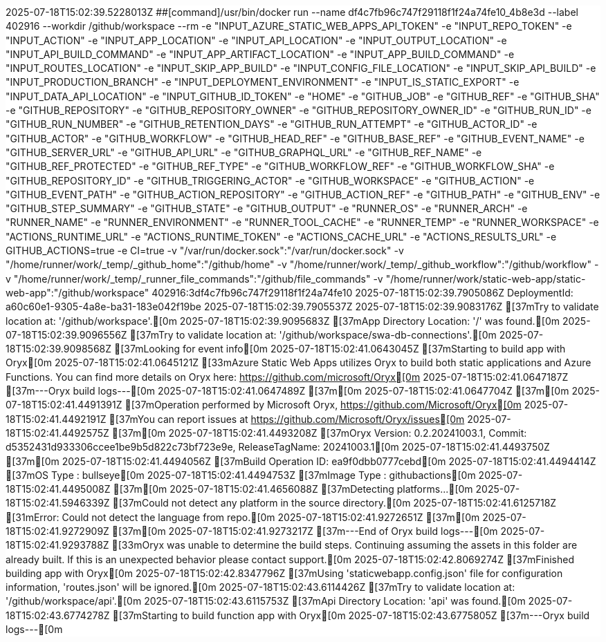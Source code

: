 2025-07-18T15:02:39.5228013Z ##[command]/usr/bin/docker run --name df4c7fb96c747f29118f1f24a74fe10_4b8e3d --label 402916 --workdir /github/workspace --rm -e "INPUT_AZURE_STATIC_WEB_APPS_API_TOKEN" -e "INPUT_REPO_TOKEN" -e "INPUT_ACTION" -e "INPUT_APP_LOCATION" -e "INPUT_API_LOCATION" -e "INPUT_OUTPUT_LOCATION" -e "INPUT_API_BUILD_COMMAND" -e "INPUT_APP_ARTIFACT_LOCATION" -e "INPUT_APP_BUILD_COMMAND" -e "INPUT_ROUTES_LOCATION" -e "INPUT_SKIP_APP_BUILD" -e "INPUT_CONFIG_FILE_LOCATION" -e "INPUT_SKIP_API_BUILD" -e "INPUT_PRODUCTION_BRANCH" -e "INPUT_DEPLOYMENT_ENVIRONMENT" -e "INPUT_IS_STATIC_EXPORT" -e "INPUT_DATA_API_LOCATION" -e "INPUT_GITHUB_ID_TOKEN" -e "HOME" -e "GITHUB_JOB" -e "GITHUB_REF" -e "GITHUB_SHA" -e "GITHUB_REPOSITORY" -e "GITHUB_REPOSITORY_OWNER" -e "GITHUB_REPOSITORY_OWNER_ID" -e "GITHUB_RUN_ID" -e "GITHUB_RUN_NUMBER" -e "GITHUB_RETENTION_DAYS" -e "GITHUB_RUN_ATTEMPT" -e "GITHUB_ACTOR_ID" -e "GITHUB_ACTOR" -e "GITHUB_WORKFLOW" -e "GITHUB_HEAD_REF" -e "GITHUB_BASE_REF" -e "GITHUB_EVENT_NAME" -e "GITHUB_SERVER_URL" -e "GITHUB_API_URL" -e "GITHUB_GRAPHQL_URL" -e "GITHUB_REF_NAME" -e "GITHUB_REF_PROTECTED" -e "GITHUB_REF_TYPE" -e "GITHUB_WORKFLOW_REF" -e "GITHUB_WORKFLOW_SHA" -e "GITHUB_REPOSITORY_ID" -e "GITHUB_TRIGGERING_ACTOR" -e "GITHUB_WORKSPACE" -e "GITHUB_ACTION" -e "GITHUB_EVENT_PATH" -e "GITHUB_ACTION_REPOSITORY" -e "GITHUB_ACTION_REF" -e "GITHUB_PATH" -e "GITHUB_ENV" -e "GITHUB_STEP_SUMMARY" -e "GITHUB_STATE" -e "GITHUB_OUTPUT" -e "RUNNER_OS" -e "RUNNER_ARCH" -e "RUNNER_NAME" -e "RUNNER_ENVIRONMENT" -e "RUNNER_TOOL_CACHE" -e "RUNNER_TEMP" -e "RUNNER_WORKSPACE" -e "ACTIONS_RUNTIME_URL" -e "ACTIONS_RUNTIME_TOKEN" -e "ACTIONS_CACHE_URL" -e "ACTIONS_RESULTS_URL" -e GITHUB_ACTIONS=true -e CI=true -v "/var/run/docker.sock":"/var/run/docker.sock" -v "/home/runner/work/_temp/_github_home":"/github/home" -v "/home/runner/work/_temp/_github_workflow":"/github/workflow" -v "/home/runner/work/_temp/_runner_file_commands":"/github/file_commands" -v "/home/runner/work/static-web-app/static-web-app":"/github/workspace" 402916:3df4c7fb96c747f29118f1f24a74fe10
2025-07-18T15:02:39.7905086Z DeploymentId: a60c60e1-9305-4a8e-ba31-183e042f19be
2025-07-18T15:02:39.7905537Z 
2025-07-18T15:02:39.9083176Z [37mTry to validate location at: '/github/workspace'.[0m
2025-07-18T15:02:39.9095683Z [37mApp Directory Location: '/' was found.[0m
2025-07-18T15:02:39.9096556Z [37mTry to validate location at: '/github/workspace/swa-db-connections'.[0m
2025-07-18T15:02:39.9098568Z [37mLooking for event info[0m
2025-07-18T15:02:41.0643045Z [37mStarting to build app with Oryx[0m
2025-07-18T15:02:41.0645121Z [33mAzure Static Web Apps utilizes Oryx to build both static applications and Azure Functions. You can find more details on Oryx here: https://github.com/microsoft/Oryx[0m
2025-07-18T15:02:41.0647187Z [37m---Oryx build logs---[0m
2025-07-18T15:02:41.0647489Z [37m[0m
2025-07-18T15:02:41.0647704Z [37m[0m
2025-07-18T15:02:41.4491391Z [37mOperation performed by Microsoft Oryx, https://github.com/Microsoft/Oryx[0m
2025-07-18T15:02:41.4492191Z [37mYou can report issues at https://github.com/Microsoft/Oryx/issues[0m
2025-07-18T15:02:41.4492575Z [37m[0m
2025-07-18T15:02:41.4493208Z [37mOryx Version: 0.2.20241003.1, Commit: d5352431d933306ccee1be9b5d822c73bf723e9e, ReleaseTagName: 20241003.1[0m
2025-07-18T15:02:41.4493750Z [37m[0m
2025-07-18T15:02:41.4494056Z [37mBuild Operation ID: ea9f0dbb0777cebd[0m
2025-07-18T15:02:41.4494414Z [37mOS Type           : bullseye[0m
2025-07-18T15:02:41.4494753Z [37mImage Type        : githubactions[0m
2025-07-18T15:02:41.4495008Z [37m[0m
2025-07-18T15:02:41.4656088Z [37mDetecting platforms...[0m
2025-07-18T15:02:41.5946339Z [37mCould not detect any platform in the source directory.[0m
2025-07-18T15:02:41.6125718Z [31mError: Could not detect the language from repo.[0m
2025-07-18T15:02:41.9272651Z [37m[0m
2025-07-18T15:02:41.9272909Z [37m[0m
2025-07-18T15:02:41.9273217Z [37m---End of Oryx build logs---[0m
2025-07-18T15:02:41.9293788Z [33mOryx was unable to determine the build steps. Continuing assuming the assets in this folder are already built. If this is an unexpected behavior please contact support.[0m
2025-07-18T15:02:42.8069274Z [37mFinished building app with Oryx[0m
2025-07-18T15:02:42.8347796Z [37mUsing 'staticwebapp.config.json' file for configuration information, 'routes.json' will be ignored.[0m
2025-07-18T15:02:43.6114426Z [37mTry to validate location at: '/github/workspace/api'.[0m
2025-07-18T15:02:43.6115753Z [37mApi Directory Location: 'api' was found.[0m
2025-07-18T15:02:43.6774278Z [37mStarting to build function app with Oryx[0m
2025-07-18T15:02:43.6775805Z [37m---Oryx build logs---[0m